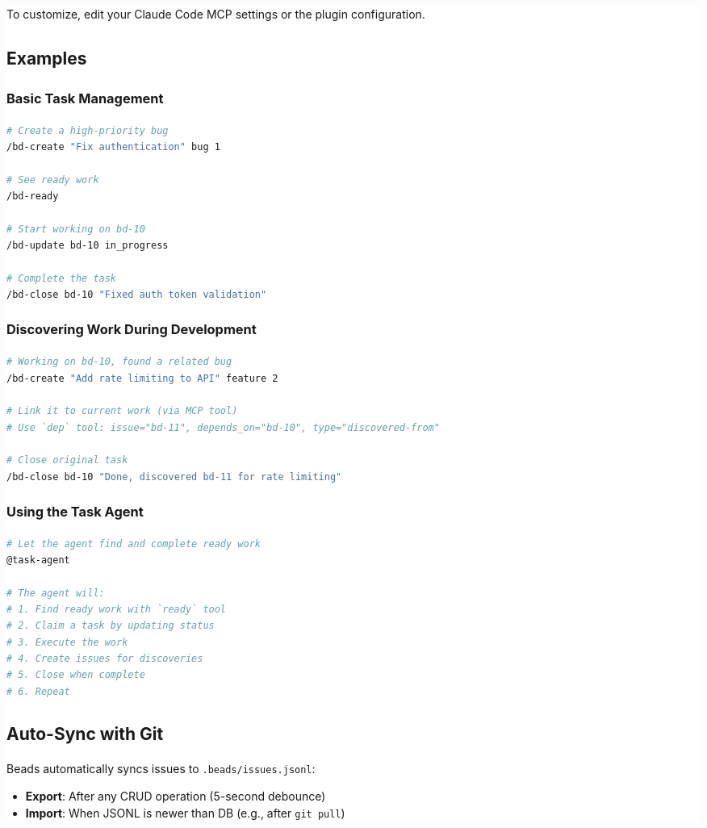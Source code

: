 To customize, edit your Claude Code MCP settings or the plugin configuration.

## Examples

### Basic Task Management

```bash
# Create a high-priority bug
/bd-create "Fix authentication" bug 1

# See ready work
/bd-ready

# Start working on bd-10
/bd-update bd-10 in_progress

# Complete the task
/bd-close bd-10 "Fixed auth token validation"
```

### Discovering Work During Development

```bash
# Working on bd-10, found a related bug
/bd-create "Add rate limiting to API" feature 2

# Link it to current work (via MCP tool)
# Use `dep` tool: issue="bd-11", depends_on="bd-10", type="discovered-from"

# Close original task
/bd-close bd-10 "Done, discovered bd-11 for rate limiting"
```

### Using the Task Agent

```bash
# Let the agent find and complete ready work
@task-agent

# The agent will:
# 1. Find ready work with `ready` tool
# 2. Claim a task by updating status
# 3. Execute the work
# 4. Create issues for discoveries
# 5. Close when complete
# 6. Repeat
```

## Auto-Sync with Git

Beads automatically syncs issues to `.beads/issues.jsonl`:
- **Export**: After any CRUD operation (5-second debounce)
- **Import**: When JSONL is newer than DB (e.g., after `git pull`)
